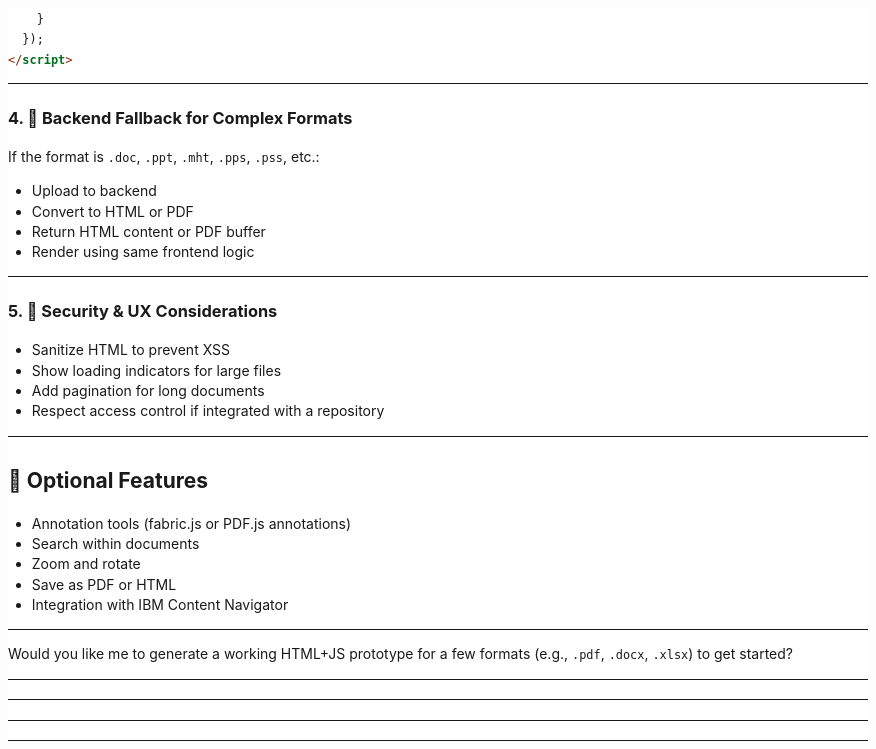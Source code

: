 ```html
    }
  });
</script>
```

---

### 4. 🔄 Backend Fallback for Complex Formats

If the format is `.doc`, `.ppt`, `.mht`, `.pps`, `.pss`, etc.:

- Upload to backend
- Convert to HTML or PDF
- Return HTML content or PDF buffer
- Render using same frontend logic

---

### 5. 🔐 Security & UX Considerations

- Sanitize HTML to prevent XSS
- Show loading indicators for large files
- Add pagination for long documents
- Respect access control if integrated with a repository

---

## 🚀 Optional Features

- Annotation tools (fabric.js or PDF.js annotations)
- Search within documents
- Zoom and rotate
- Save as PDF or HTML
- Integration with IBM Content Navigator

---

Would you like me to generate a working HTML+JS prototype for a few formats (e.g., `.pdf`, `.docx`, `.xlsx`) to get started?

------


####

------



####

------



####

------


